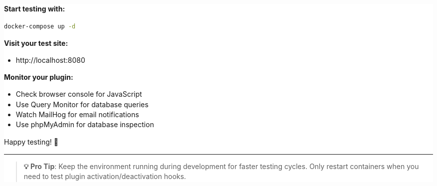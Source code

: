 **Start testing with:**
```bash
docker-compose up -d
```

**Visit your test site:**
- http://localhost:8080

**Monitor your plugin:**
- Check browser console for JavaScript
- Use Query Monitor for database queries
- Watch MailHog for email notifications
- Use phpMyAdmin for database inspection

Happy testing! 🎉

---

> **💡 Pro Tip**: Keep the environment running during development for faster testing cycles. Only restart containers when you need to test plugin activation/deactivation hooks. 